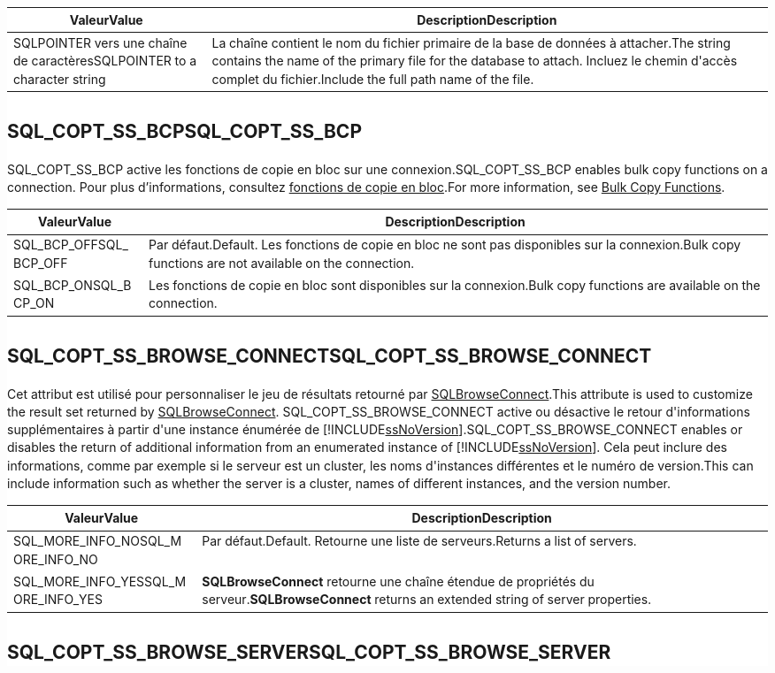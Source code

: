 |<span data-ttu-id="3afd9-209">Valeur</span><span class="sxs-lookup"><span data-stu-id="3afd9-209">Value</span></span>|<span data-ttu-id="3afd9-210">Description</span><span class="sxs-lookup"><span data-stu-id="3afd9-210">Description</span></span>|  
|-----------|-----------------|  
|<span data-ttu-id="3afd9-211">SQLPOINTER vers une chaîne de caractères</span><span class="sxs-lookup"><span data-stu-id="3afd9-211">SQLPOINTER to a character string</span></span>|<span data-ttu-id="3afd9-212">La chaîne contient le nom du fichier primaire de la base de données à attacher.</span><span class="sxs-lookup"><span data-stu-id="3afd9-212">The string contains the name of the primary file for the database to attach.</span></span> <span data-ttu-id="3afd9-213">Incluez le chemin d'accès complet du fichier.</span><span class="sxs-lookup"><span data-stu-id="3afd9-213">Include the full path name of the file.</span></span>|  
  
## <a name="sql_copt_ss_bcp"></a><span data-ttu-id="3afd9-214">SQL_COPT_SS_BCP</span><span class="sxs-lookup"><span data-stu-id="3afd9-214">SQL_COPT_SS_BCP</span></span>  
 <span data-ttu-id="3afd9-215">SQL_COPT_SS_BCP active les fonctions de copie en bloc sur une connexion.</span><span class="sxs-lookup"><span data-stu-id="3afd9-215">SQL_COPT_SS_BCP enables bulk copy functions on a connection.</span></span> <span data-ttu-id="3afd9-216">Pour plus d’informations, consultez [fonctions de copie en bloc](../native-client-odbc-extensions-bulk-copy-functions/sql-server-driver-extensions-bulk-copy-functions.md).</span><span class="sxs-lookup"><span data-stu-id="3afd9-216">For more information, see [Bulk Copy Functions](../native-client-odbc-extensions-bulk-copy-functions/sql-server-driver-extensions-bulk-copy-functions.md).</span></span>  
  
|<span data-ttu-id="3afd9-217">Valeur</span><span class="sxs-lookup"><span data-stu-id="3afd9-217">Value</span></span>|<span data-ttu-id="3afd9-218">Description</span><span class="sxs-lookup"><span data-stu-id="3afd9-218">Description</span></span>|  
|-----------|-----------------|  
|<span data-ttu-id="3afd9-219">SQL_BCP_OFF</span><span class="sxs-lookup"><span data-stu-id="3afd9-219">SQL_BCP_OFF</span></span>|<span data-ttu-id="3afd9-220">Par défaut.</span><span class="sxs-lookup"><span data-stu-id="3afd9-220">Default.</span></span> <span data-ttu-id="3afd9-221">Les fonctions de copie en bloc ne sont pas disponibles sur la connexion.</span><span class="sxs-lookup"><span data-stu-id="3afd9-221">Bulk copy functions are not available on the connection.</span></span>|  
|<span data-ttu-id="3afd9-222">SQL_BCP_ON</span><span class="sxs-lookup"><span data-stu-id="3afd9-222">SQL_BCP_ON</span></span>|<span data-ttu-id="3afd9-223">Les fonctions de copie en bloc sont disponibles sur la connexion.</span><span class="sxs-lookup"><span data-stu-id="3afd9-223">Bulk copy functions are available on the connection.</span></span>|  
  
## <a name="sql_copt_ss_browse_connect"></a><span data-ttu-id="3afd9-224">SQL_COPT_SS_BROWSE_CONNECT</span><span class="sxs-lookup"><span data-stu-id="3afd9-224">SQL_COPT_SS_BROWSE_CONNECT</span></span>  
 <span data-ttu-id="3afd9-225">Cet attribut est utilisé pour personnaliser le jeu de résultats retourné par [SQLBrowseConnect](sqlbrowseconnect.md).</span><span class="sxs-lookup"><span data-stu-id="3afd9-225">This attribute is used to customize the result set returned by [SQLBrowseConnect](sqlbrowseconnect.md).</span></span> <span data-ttu-id="3afd9-226">SQL_COPT_SS_BROWSE_CONNECT active ou désactive le retour d'informations supplémentaires à partir d'une instance énumérée de [!INCLUDE[ssNoVersion](../../includes/ssnoversion-md.md)].</span><span class="sxs-lookup"><span data-stu-id="3afd9-226">SQL_COPT_SS_BROWSE_CONNECT enables or disables the return of additional information from an enumerated instance of [!INCLUDE[ssNoVersion](../../includes/ssnoversion-md.md)].</span></span> <span data-ttu-id="3afd9-227">Cela peut inclure des informations, comme par exemple si le serveur est un cluster, les noms d'instances différentes et le numéro de version.</span><span class="sxs-lookup"><span data-stu-id="3afd9-227">This can include information such as whether the server is a cluster, names of different instances, and the version number.</span></span>  
  
|<span data-ttu-id="3afd9-228">Valeur</span><span class="sxs-lookup"><span data-stu-id="3afd9-228">Value</span></span>|<span data-ttu-id="3afd9-229">Description</span><span class="sxs-lookup"><span data-stu-id="3afd9-229">Description</span></span>|  
|-----------|-----------------|  
|<span data-ttu-id="3afd9-230">SQL_MORE_INFO_NO</span><span class="sxs-lookup"><span data-stu-id="3afd9-230">SQL_MORE_INFO_NO</span></span>|<span data-ttu-id="3afd9-231">Par défaut.</span><span class="sxs-lookup"><span data-stu-id="3afd9-231">Default.</span></span> <span data-ttu-id="3afd9-232">Retourne une liste de serveurs.</span><span class="sxs-lookup"><span data-stu-id="3afd9-232">Returns a list of servers.</span></span>|  
|<span data-ttu-id="3afd9-233">SQL_MORE_INFO_YES</span><span class="sxs-lookup"><span data-stu-id="3afd9-233">SQL_MORE_INFO_YES</span></span>|<span data-ttu-id="3afd9-234">**SQLBrowseConnect** retourne une chaîne étendue de propriétés du serveur.</span><span class="sxs-lookup"><span data-stu-id="3afd9-234">**SQLBrowseConnect** returns an extended string of server properties.</span></span>|  
  
## <a name="sql_copt_ss_browse_server"></a><span data-ttu-id="3afd9-235">SQL_COPT_SS_BROWSE_SERVER</span><span class="sxs-lookup"><span data-stu-id="3afd9-235">SQL_COPT_SS_BROWSE_SERVER</span></span>  
